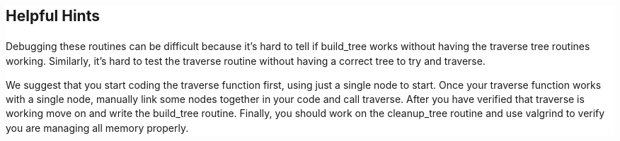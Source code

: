 <h2>Helpful Hints</h2>

Debugging these routines can be difficult because it’s hard to tell if build_tree works without having the traverse tree routines working. Similarly, it’s hard to test the traverse routine without having a correct tree to try and traverse.

We suggest that you start coding the traverse function first, using just a single node to start. Once your traverse function works with a single node, manually link some nodes together in your code and call traverse. After you have verified that traverse is working move on and write the build_tree routine. Finally, you should work on the cleanup_tree routine and use valgrind to verify you are managing all memory properly.